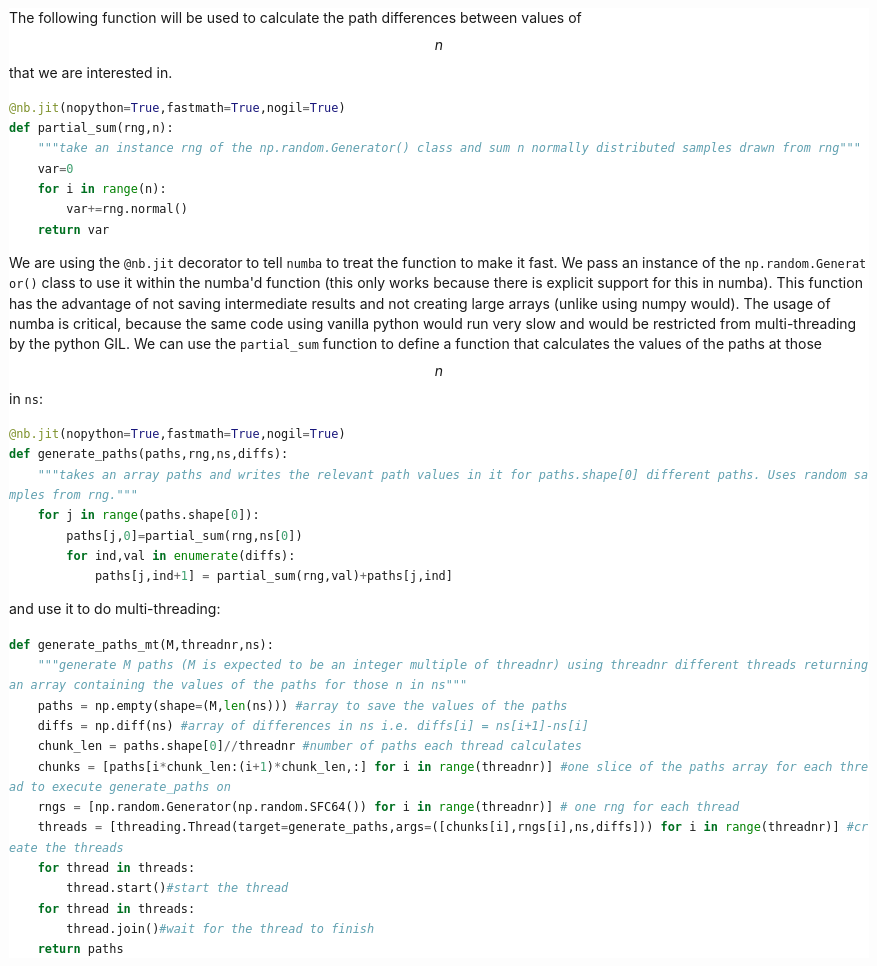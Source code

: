 The following function will be used to calculate the path differences between values of $$n$$ that we are interested in.


```python
@nb.jit(nopython=True,fastmath=True,nogil=True)
def partial_sum(rng,n):
    """take an instance rng of the np.random.Generator() class and sum n normally distributed samples drawn from rng"""
    var=0
    for i in range(n):
        var+=rng.normal()
    return var
```

We are using the ``@nb.jit`` decorator to tell ``numba`` to treat the function to make it fast.
We pass an instance of the ``np.random.Generator()`` class to use it within the numba'd function (this only works because there is explicit support for this in numba).
This function has the advantage of not saving intermediate results and not creating large arrays (unlike using numpy would).
The usage of numba is critical, because the same code using vanilla python would run very slow and would be restricted from multi-threading by the python GIL.
We can use the ``partial_sum`` function to define a function that calculates the values of the paths at those $$n$$ in ``ns``:


```python
@nb.jit(nopython=True,fastmath=True,nogil=True)
def generate_paths(paths,rng,ns,diffs):
    """takes an array paths and writes the relevant path values in it for paths.shape[0] different paths. Uses random samples from rng."""
    for j in range(paths.shape[0]):
        paths[j,0]=partial_sum(rng,ns[0])
        for ind,val in enumerate(diffs):
            paths[j,ind+1] = partial_sum(rng,val)+paths[j,ind]
```

and use it to do multi-threading:


```python
def generate_paths_mt(M,threadnr,ns):
    """generate M paths (M is expected to be an integer multiple of threadnr) using threadnr different threads returning an array containing the values of the paths for those n in ns"""
    paths = np.empty(shape=(M,len(ns))) #array to save the values of the paths
    diffs = np.diff(ns) #array of differences in ns i.e. diffs[i] = ns[i+1]-ns[i]
    chunk_len = paths.shape[0]//threadnr #number of paths each thread calculates 
    chunks = [paths[i*chunk_len:(i+1)*chunk_len,:] for i in range(threadnr)] #one slice of the paths array for each thread to execute generate_paths on
    rngs = [np.random.Generator(np.random.SFC64()) for i in range(threadnr)] # one rng for each thread
    threads = [threading.Thread(target=generate_paths,args=([chunks[i],rngs[i],ns,diffs])) for i in range(threadnr)] #create the threads
    for thread in threads:
        thread.start()#start the thread
    for thread in threads:
        thread.join()#wait for the thread to finish
    return paths
```
